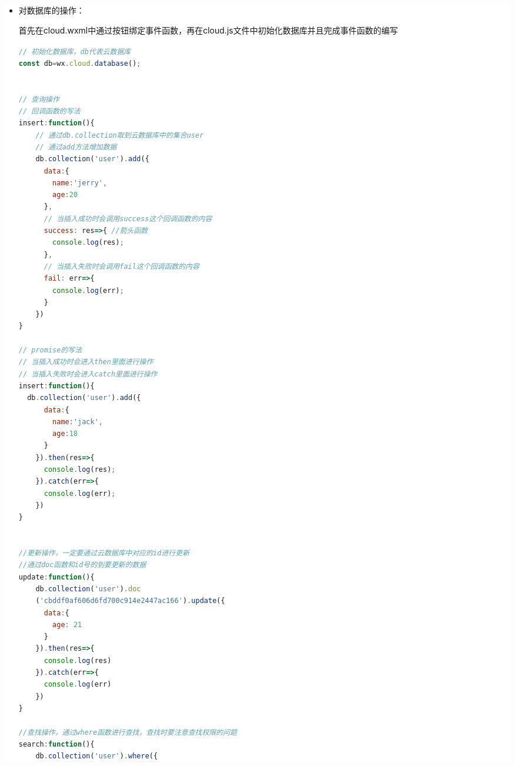 - 对数据库的操作：

  首先在cloud.wxml中通过按钮绑定事件函数，再在cloud.js文件中初始化数据库并且完成事件函数的编写

  ```javascript
  // 初始化数据库，db代表云数据库
  const db=wx.cloud.database();
  
  
  // 查询操作
  // 回调函数的写法
  insert:function(){
      // 通过db.collection取到云数据库中的集合user
      // 通过add方法增加数据
      db.collection('user').add({
        data:{
          name:'jerry',
          age:20
        },
        // 当插入成功时会调用success这个回调函数的内容
        success: res=>{ //箭头函数
          console.log(res);
        },
        // 当插入失败时会调用fail这个回调函数的内容
        fail: err=>{
          console.log(err);
        }
      })
  }
  
  // promise的写法
  // 当插入成功时会进入then里面进行操作
  // 当插入失败时会进入catch里面进行操作
  insert:function(){
    db.collection('user').add({
        data:{
          name:'jack',
          age:18
        }
      }).then(res=>{
        console.log(res);
      }).catch(err=>{
        console.log(err);
      })
  }
  
  
  //更新操作，一定要通过云数据库中对应的id进行更新
  //通过doc函数和id号的到要更新的数据
  update:function(){
      db.collection('user').doc
      ('cbddf0af606d6fd700c914e2447ac166').update({
        data:{
          age: 21
        }
      }).then(res=>{
        console.log(res)
      }).catch(err=>{
        console.log(err)
      })
  }
  
  //查找操作，通过where函数进行查找，查找时要注意查找权限的问题
  search:function(){
      db.collection('user').where({
  ```
